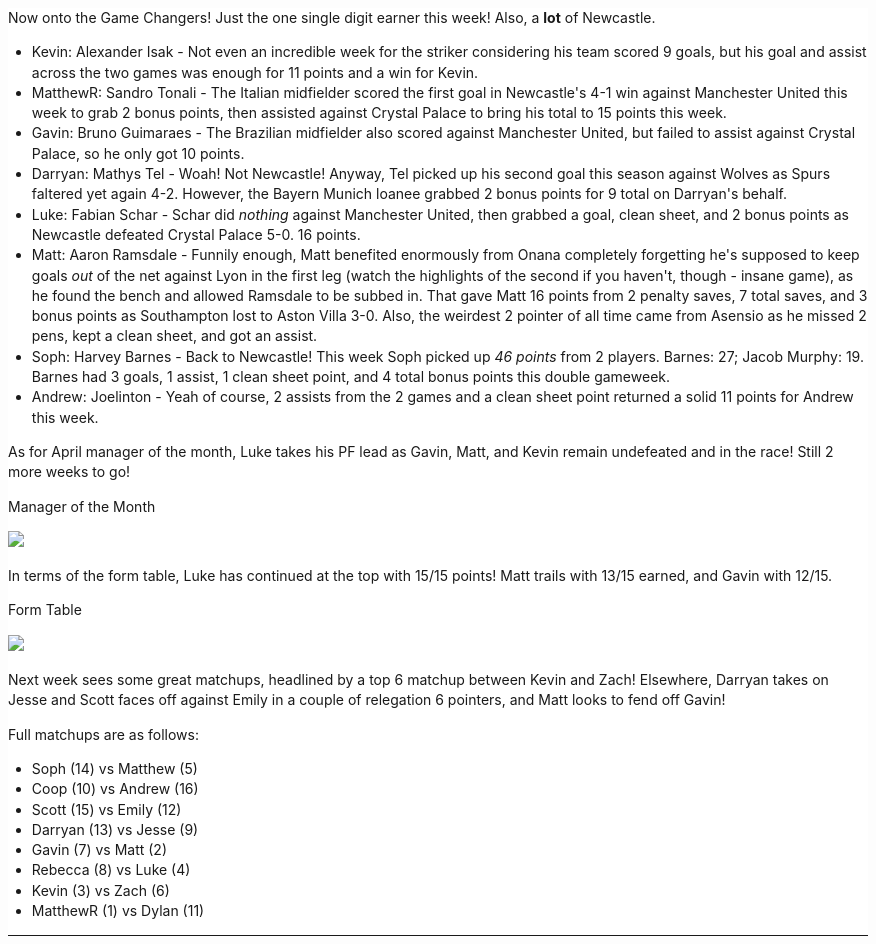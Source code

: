 Now onto the Game Changers! Just the one single digit earner this week! Also, a **lot** of Newcastle.

- Kevin: Alexander Isak - Not even an incredible week for the striker considering his team scored 9 goals, but his goal and assist across the two games was enough for 11 points and a win for Kevin.
- MatthewR: Sandro Tonali - The Italian midfielder scored the first goal in Newcastle's 4-1 win against Manchester United this week to grab 2 bonus points, then assisted against Crystal Palace to bring his total to 15 points this week.
- Gavin: Bruno Guimaraes - The Brazilian midfielder also scored against Manchester United, but failed to assist against Crystal Palace, so he only got 10 points.
- Darryan: Mathys Tel - Woah! Not Newcastle! Anyway, Tel picked up his second goal this season against Wolves as Spurs faltered yet again 4-2. However, the Bayern Munich loanee grabbed 2 bonus points for 9 total on Darryan's behalf.
- Luke: Fabian Schar - Schar did _nothing_ against Manchester United, then grabbed a goal, clean sheet, and 2 bonus points as Newcastle defeated Crystal Palace 5-0. 16 points.
- Matt: Aaron Ramsdale - Funnily enough, Matt benefited enormously from Onana completely forgetting he's supposed to keep goals _out_ of the net against Lyon in the first leg (watch the highlights of the second if you haven't, though - insane game), as he found the bench and allowed Ramsdale to be subbed in. That gave Matt 16 points from 2 penalty saves, 7 total saves, and 3 bonus points as Southampton lost to Aston Villa 3-0. Also, the weirdest 2 pointer of all time came from Asensio as he missed 2 pens, kept a clean sheet, and got an assist.
- Soph: Harvey Barnes - Back to Newcastle! This week Soph picked up _46 points_ from 2 players. Barnes: 27; Jacob Murphy: 19. Barnes had 3 goals, 1 assist, 1 clean sheet point, and 4 total bonus points this double gameweek.
- Andrew: Joelinton - Yeah of course, 2 assists from the 2 games and a clean sheet point returned a solid 11 points for Andrew this week.

As for April manager of the month, Luke takes his PF lead as Gavin, Matt, and Kevin remain undefeated and in the race! Still 2 more weeks to go!

<p class="center-bold">Manager of the Month</p>
<img src="/images/season-3/season-3-wu/33/manager-of-the-month.png" width="1200vh" height="auto">
<br/>

In terms of the form table, Luke has continued at the top with 15/15 points! Matt trails with 13/15 earned, and Gavin with 12/15.

<p class="center-bold">Form Table</p>
<img src="/images/season-3/season-3-wu/33/form-table.png" width="1200vh" height="auto">
<br/>

Next week sees some great matchups, headlined by a top 6 matchup between Kevin and Zach! Elsewhere, Darryan takes on Jesse and Scott faces off against Emily in a couple of relegation 6 pointers, and Matt looks to fend off Gavin!

Full matchups are as follows:

- Soph (14) vs Matthew (5)
- Coop (10) vs Andrew (16)
- Scott (15) vs Emily (12)
- Darryan (13) vs Jesse (9)
- Gavin (7) vs Matt (2)
- Rebecca (8) vs Luke (4)
- Kevin (3) vs Zach (6)
- MatthewR (1) vs Dylan (11)

---